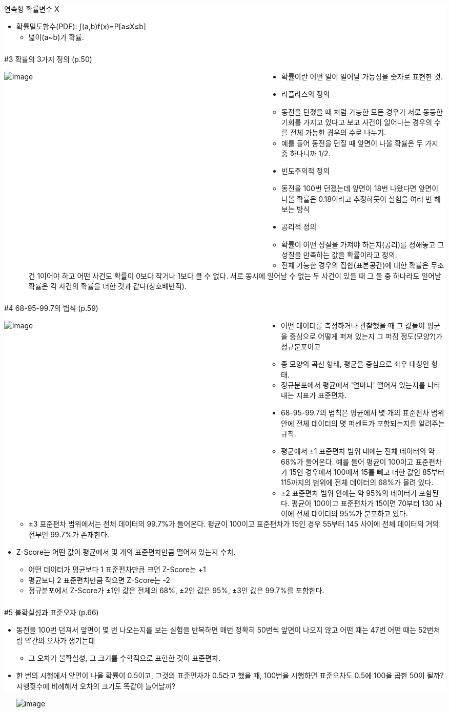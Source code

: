 연속형 확률변수 X 
- 확률밀도함수(PDF): ∫(a,b)f(x)=P[a≤X≤b]
  - 넓이(a~b)가 확률.

###

#3 확률의 3가지 정의 (p.50)

  <img width="541" height="371" style="float: left;" alt="image" src="https://github.com/user-attachments/assets/90eb43a6-ea84-4e15-83f5-cd79406c40ca" />

- 확률이란 어떤 일이 일어날 가능성을 숫자로 표현한 것.

- 라플라스의 정의
  - 동전을 던졌을 때 처럼 가능한 모든 경우가 서로 동등한 기회를 가지고 있다고 보고 사건이 일어나는 경우의 수를 전체 가능한 경우의 수로 나누기. 
  - 예를 들어 동전을 던질 때 앞면이 나올 확률은 두 가지 중 하나니까 1/2.

- 빈도주의적 정의
  - 동전을 100번 던졌는데 앞면이 18번 나왔다면 앞면이 나올 확률은 0.18이라고 추정하듯이 실험을 여러 번 해보는 방식

- 공리적 정의
  - 확률이 어떤 성질을 가져야 하는지(공리)를 정해놓고 그 성질을 만족하는 값을 확률이라고 정의. 
  - 전체 가능한 경우의 집합(표본공간)에 대한 확률은 무조건 1이어야 하고 어떤 사건도 확률이 0보다 작거나 1보다 클 수 없다. 서로 동시에 일어날 수 없는 두 사건이 있을 때 그 둘 중 하나라도 일어날 확률은 각 사건의 확률을 더한 것과 같다(상호배반적). 

###

#4 68-95-99.7의 법칙 (p.59)

  <img width="540" height="373" style="float: left;" alt="image" src="https://github.com/user-attachments/assets/e9bed523-2623-4c3a-9471-0f45b1746c92" />

- 어떤 데이터를 측정하거나 관찰했을 때 그 값들이 평균을 중심으로 어떻게 퍼져 있는지 그 퍼짐 정도(모양?)가 정규분포이고
  - 종 모양의 곡선 형태, 평균을 중심으로 좌우 대칭인 형태. 
  - 정규분포에서 평균에서 '얼마나' 떨어져 있는지를 나타내는 지표가 표준편차. 

- 68-95-99.7의 법칙은 평균에서 몇 개의 표준편차 범위 안에 전체 데이터의 몇 퍼센트가 포함되는지를 알려주는 규칙.
  - 평균에서 ±1 표준편차 범위 내에는 전체 데이터의 약 68%가 들어온다. 예를 들어 평균이 100이고 표준편차가 15인 경우에서 100에서 15를 빼고 더한 값인 85부터 115까지의 범위에 전체 데이터의 68%가 몰려 있다.
  - ±2 표준편차 범위 안에는 약 95%의 데이터가 포함된다. 평균이 100이고 표준편차가 15이면 70부터 130 사이에 전체 데이터의 95%가 분포하고 있다.
  - ±3 표준편차 범위에서는 전체 데이터의 99.7%가 들어온다. 평균이 100이고 표준편차가 15인 경우 55부터 145 사이에 전체 데이터의 거의 전부인 99.7%가 존재한다. 

- Z-Score는 어떤 값이 평균에서 몇 개의 표준편차만큼 떨어져 있는지 수치.
  - 어떤 데이터가 평균보다 1 표준편차만큼 크면 Z-Score는 +1
  - 평균보다 2 표준편차만큼 작으면 Z-Score는 -2
  - 정규분포에서 Z-Score가 ±1인 값은 전체의 68%, ±2인 값은 95%, ±3인 값은 99.7%를 포함한다.

###

#5 불확실성과 표준오차 (p.66)

- 동전을 100번 던져서 앞면이 몇 번 나오는지를 보는 실험을 반복하면 매번 정확히 50번씩 앞면이 나오지 않고 어떤 때는 47번 어떤 때는 52번처럼 약간의 오차가 생기는데 
  - 그 오차가 불확실성, 그 크기를 수학적으로 표현한 것이 표준편차. 

- 한 번의 시행에서 앞면이 나올 확률이 0.5이고, 그것의 표준편차가 0.5라고 했을 때, 100번을 시행하면 표준오차도 0.5에 100을 곱한 50이 될까? 시행횟수에 비례해서 오차의 크기도 똑같이 늘어날까?

  <img width="490" height="222" style="float: left;" alt="image" src="https://github.com/user-attachments/assets/dac78dac-feff-4b86-bda5-bb0ae5c208e7" />
